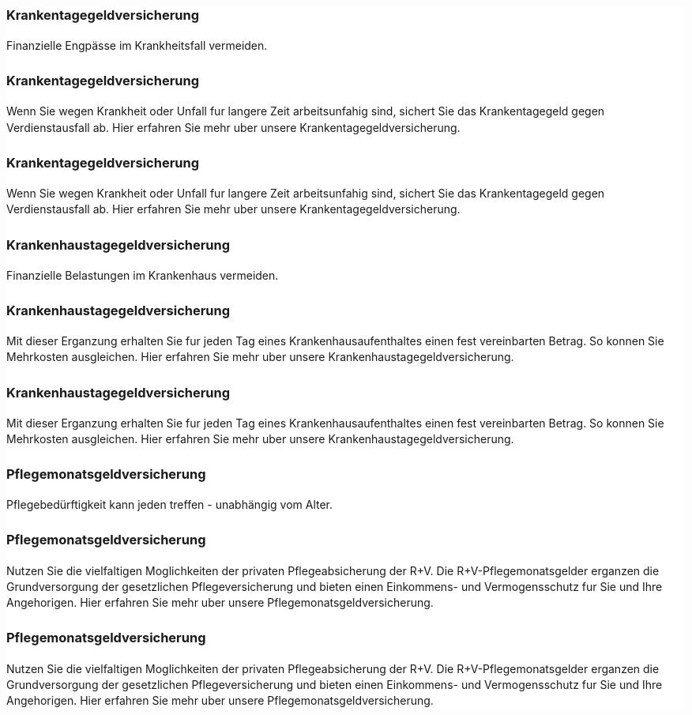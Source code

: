 
### Krankentagegeldversicherung

Finanzielle Engpässe im Krankheitsfall vermeiden.

### Krankentagegeldversicherung

Wenn Sie wegen Krankheit oder Unfall fur langere Zeit arbeitsunfahig sind,
sichert Sie das Krankentagegeld gegen Verdienstausfall ab. Hier erfahren Sie
mehr uber unsere Krankentagegeldversicherung.

### Krankentagegeldversicherung

Wenn Sie wegen Krankheit oder Unfall fur langere Zeit arbeitsunfahig sind,
sichert Sie das Krankentagegeld gegen Verdienstausfall ab. Hier erfahren Sie
mehr uber unsere Krankentagegeldversicherung.

### Krankenhaustagegeldversicherung

Finanzielle Belastungen im Krankenhaus vermeiden.

### Krankenhaustagegeldversicherung

Mit dieser Erganzung erhalten Sie fur jeden Tag eines Krankenhausaufenthaltes
einen fest vereinbarten Betrag. So konnen Sie Mehrkosten ausgleichen. Hier
erfahren Sie mehr uber unsere Krankenhaustagegeldversicherung.

### Krankenhaustagegeldversicherung

Mit dieser Erganzung erhalten Sie fur jeden Tag eines Krankenhausaufenthaltes
einen fest vereinbarten Betrag. So konnen Sie Mehrkosten ausgleichen. Hier
erfahren Sie mehr uber unsere Krankenhaustagegeldversicherung.

### Pflegemonatsgeldversicherung

Pflegebedürftigkeit kann jeden treffen - unabhängig vom Alter.

### Pflegemonatsgeldversicherung

Nutzen Sie die vielfaltigen Moglichkeiten der privaten Pflegeabsicherung der
R+V. Die R+V-Pflegemonatsgelder erganzen die Grundversorgung der gesetzlichen
Pflegeversicherung und bieten einen Einkommens- und Vermogensschutz fur Sie
und Ihre Angehorigen. Hier erfahren Sie mehr uber unsere
Pflegemonatsgeldversicherung.

### Pflegemonatsgeldversicherung

Nutzen Sie die vielfaltigen Moglichkeiten der privaten Pflegeabsicherung der
R+V. Die R+V-Pflegemonatsgelder erganzen die Grundversorgung der gesetzlichen
Pflegeversicherung und bieten einen Einkommens- und Vermogensschutz fur Sie
und Ihre Angehorigen. Hier erfahren Sie mehr uber unsere
Pflegemonatsgeldversicherung.
